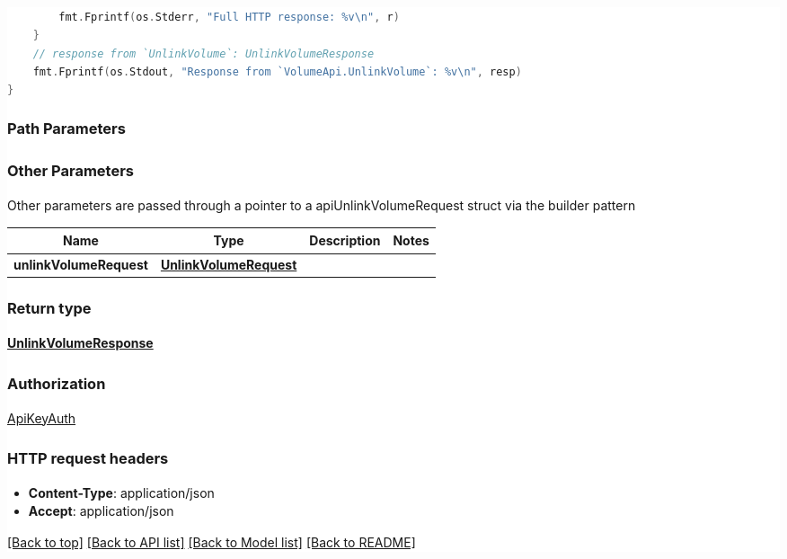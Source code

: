 ```go
        fmt.Fprintf(os.Stderr, "Full HTTP response: %v\n", r)
    }
    // response from `UnlinkVolume`: UnlinkVolumeResponse
    fmt.Fprintf(os.Stdout, "Response from `VolumeApi.UnlinkVolume`: %v\n", resp)
}
```

### Path Parameters



### Other Parameters

Other parameters are passed through a pointer to a apiUnlinkVolumeRequest struct via the builder pattern


Name | Type | Description  | Notes
------------- | ------------- | ------------- | -------------
 **unlinkVolumeRequest** | [**UnlinkVolumeRequest**](UnlinkVolumeRequest.md) |  | 

### Return type

[**UnlinkVolumeResponse**](UnlinkVolumeResponse.md)

### Authorization

[ApiKeyAuth](../README.md#ApiKeyAuth)

### HTTP request headers

- **Content-Type**: application/json
- **Accept**: application/json

[[Back to top]](#) [[Back to API list]](../README.md#documentation-for-api-endpoints)
[[Back to Model list]](../README.md#documentation-for-models)
[[Back to README]](../README.md)

